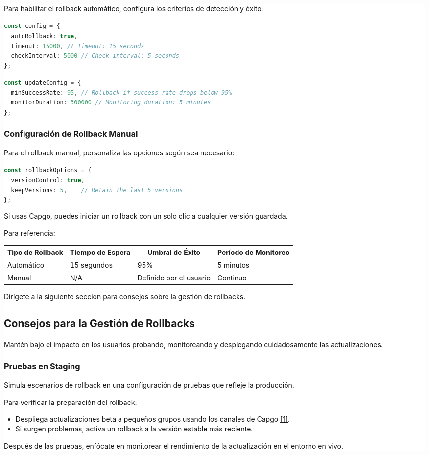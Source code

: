 Para habilitar el rollback automático, configura los criterios de detección y éxito:

```typescript
const config = {
  autoRollback: true,
  timeout: 15000, // Timeout: 15 seconds
  checkInterval: 5000 // Check interval: 5 seconds
};
```

```typescript
const updateConfig = {
  minSuccessRate: 95, // Rollback if success rate drops below 95%
  monitorDuration: 300000 // Monitoring duration: 5 minutes
};
```

### Configuración de Rollback Manual

Para el rollback manual, personaliza las opciones según sea necesario:

```typescript
const rollbackOptions = {
  versionControl: true,
  keepVersions: 5,    // Retain the last 5 versions
};
```

Si usas Capgo, puedes iniciar un rollback con un solo clic a cualquier versión guardada.

Para referencia:

| Tipo de Rollback | Tiempo de Espera | Umbral de Éxito | Período de Monitoreo |
| --- | --- | --- | --- |
| Automático | 15 segundos | 95% | 5 minutos |
| Manual | N/A | Definido por el usuario | Continuo |

Dirígete a la siguiente sección para consejos sobre la gestión de rollbacks.

## Consejos para la Gestión de Rollbacks

Mantén bajo el impacto en los usuarios probando, monitoreando y desplegando cuidadosamente las actualizaciones.

### Pruebas en Staging

Simula escenarios de rollback en una configuración de pruebas que refleje la producción.

Para verificar la preparación del rollback:

- Despliega actualizaciones beta a pequeños grupos usando los canales de Capgo [\[1\]](https://capgo.app/).
- Si surgen problemas, activa un rollback a la versión estable más reciente.

Después de las pruebas, enfócate en monitorear el rendimiento de la actualización en el entorno en vivo.
